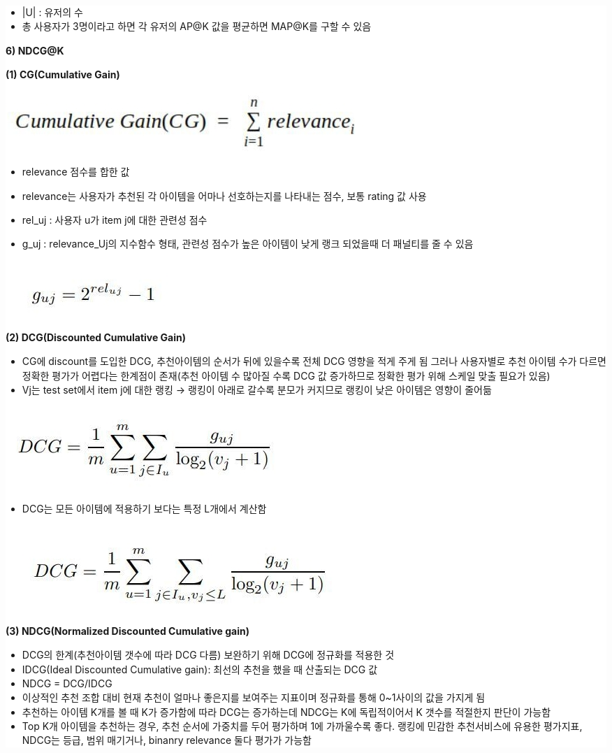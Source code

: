 - |U| : 유저의 수
- 총 사용자가 3명이라고 하면 각 유저의 AP@K 값을 평균하면 MAP@K를 구할 수 있음

**6) NDCG@K**

**(1) CG(Cumulative Gain)**

![이미지 0312036.jpg](/assets/2022-03-13/이미지_0312036.jpg)

- relevance 점수를 합한 값
- relevance는 사용자가 추천된 각 아이템을 어마나 선호하는지를 나타내는 점수, 보통 rating 값 사용
- rel_uj : 사용자 u가 item j에 대한 관련성 점수
- g_uj  : relevance_Uj의 지수함수 형태, 관련성 점수가 높은 아이템이 낮게 랭크 되었을때 더 패널티를 줄 수 있음
    
    ![이미지 0312038.jpg](/assets/2022-03-13/이미지_0312038.jpg)
    

**(2) DCG(Discounted Cumulative Gain)**

- CG에 discount를 도입한 DCG, 추천아이템의 순서가 뒤에 있을수록 전체 DCG 영향을 적게 주게 됨 그러나 사용자별로 추천 아이템 수가 다르면 정확한 평가가 어렵다는 한계점이 존재(추천 아이템 수 많아질 수록 DCG 값 증가하므로 정확한 평가 위해 스케일 맞출 필요가 있음)
- Vj는 test set에서 item j에 대한 랭킹 → 랭킹이 아래로 갈수록 분모가 커지므로 랭킹이 낮은 아이템은 영향이 줄어듦

![이미지 0312037.jpg](/assets/2022-03-13/이미지_0312037.jpg)

- DCG는 모든 아이템에 적용하기 보다는 특정 L개에서 계산함
    
    ![이미지 0312039.jpg](/assets/2022-03-13/이미지_0312039.jpg)

**(3) NDCG(Normalized Discounted Cumulative gain)**

- DCG의 한계(추천아이템 갯수에 따라 DCG 다름) 보완하기 위해 DCG에 정규화를 적용한 것
- IDCG(Ideal Discounted Cumulative gain): 최선의 추천을 했을 때 산출되는 DCG 값
- NDCG = DCG/IDCG
- 이상적인 추천 조합 대비 현재 추천이 얼마나 좋은지를 보여주는 지표이며 정규화를 통해 0~1사이의 값을 가지게 됨
- 추천하는 아이템 K개를 볼 때 K가 증가함에 따라 DCG는 증가하는데 NDCG는 K에 독립적이어서 K 갯수를 적절한지 판단이 가능함
- Top K개 아이템을 추천하는 경우, 추천 순서에 가중치를 두어 평가하며 1에 가까울수록 좋다. 랭킹에 민감한 추천서비스에 유용한 평가지표, NDCG는 등급, 범위 매기거나, binanry relevance 둘다 평가가 가능함
